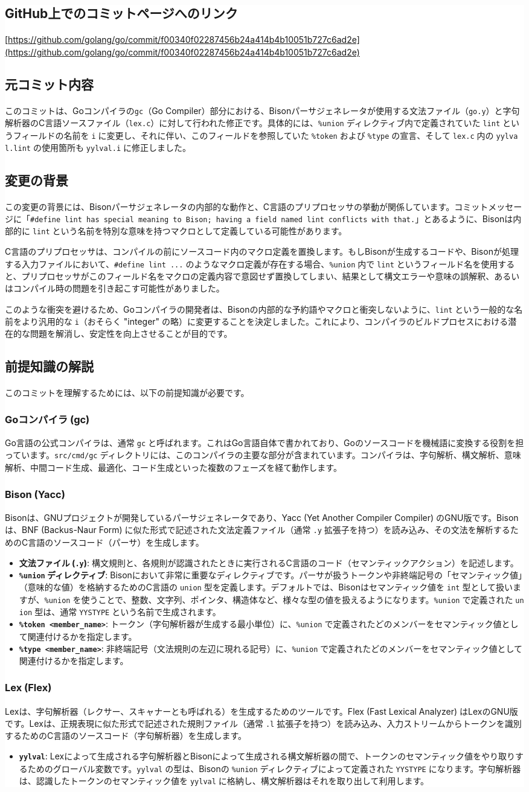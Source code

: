 ## GitHub上でのコミットページへのリンク

[https://github.com/golang/go/commit/f00340f02287456b24a414b4b10051b727c6ad2e](https://github.com/golang/go/commit/f00340f02287456b24a414b4b10051b727c6ad2e)

## 元コミット内容

このコミットは、Goコンパイラの`gc`（Go Compiler）部分における、Bisonパーサジェネレータが使用する文法ファイル（`go.y`）と字句解析器のC言語ソースファイル（`lex.c`）に対して行われた修正です。具体的には、`%union` ディレクティブ内で定義されていた `lint` というフィールドの名前を `i` に変更し、それに伴い、このフィールドを参照していた `%token` および `%type` の宣言、そして `lex.c` 内の `yylval.lint` の使用箇所も `yylval.i` に修正しました。

## 変更の背景

この変更の背景には、Bisonパーサジェネレータの内部的な動作と、C言語のプリプロセッサの挙動が関係しています。コミットメッセージに「`#define lint has special meaning to Bison; having a field named lint conflicts with that.`」とあるように、Bisonは内部的に `lint` という名前を特別な意味を持つマクロとして定義している可能性があります。

C言語のプリプロセッサは、コンパイルの前にソースコード内のマクロ定義を置換します。もしBisonが生成するコードや、Bisonが処理する入力ファイルにおいて、`#define lint ...` のようなマクロ定義が存在する場合、`%union` 内で `lint` というフィールド名を使用すると、プリプロセッサがこのフィールド名をマクロの定義内容で意図せず置換してしまい、結果として構文エラーや意味の誤解釈、あるいはコンパイル時の問題を引き起こす可能性がありました。

このような衝突を避けるため、Goコンパイラの開発者は、Bisonの内部的な予約語やマクロと衝突しないように、`lint` という一般的な名前をより汎用的な `i`（おそらく "integer" の略）に変更することを決定しました。これにより、コンパイラのビルドプロセスにおける潜在的な問題を解消し、安定性を向上させることが目的です。

## 前提知識の解説

このコミットを理解するためには、以下の前提知識が必要です。

### Goコンパイラ (gc)

Go言語の公式コンパイラは、通常 `gc` と呼ばれます。これはGo言語自体で書かれており、Goのソースコードを機械語に変換する役割を担っています。`src/cmd/gc` ディレクトリには、このコンパイラの主要な部分が含まれています。コンパイラは、字句解析、構文解析、意味解析、中間コード生成、最適化、コード生成といった複数のフェーズを経て動作します。

### Bison (Yacc)

Bisonは、GNUプロジェクトが開発しているパーサジェネレータであり、Yacc (Yet Another Compiler Compiler) のGNU版です。Bisonは、BNF (Backus-Naur Form) に似た形式で記述された文法定義ファイル（通常 `.y` 拡張子を持つ）を読み込み、その文法を解析するためのC言語のソースコード（パーサ）を生成します。

*   **文法ファイル (`.y`)**: 構文規則と、各規則が認識されたときに実行されるC言語のコード（セマンティックアクション）を記述します。
*   **`%union` ディレクティブ**: Bisonにおいて非常に重要なディレクティブです。パーサが扱うトークンや非終端記号の「セマンティック値」（意味的な値）を格納するためのC言語の `union` 型を定義します。デフォルトでは、Bisonはセマンティック値を `int` 型として扱いますが、`%union` を使うことで、整数、文字列、ポインタ、構造体など、様々な型の値を扱えるようになります。`%union` で定義された `union` 型は、通常 `YYSTYPE` という名前で生成されます。
*   **`%token <member_name>`**: トークン（字句解析器が生成する最小単位）に、`%union` で定義されたどのメンバーをセマンティック値として関連付けるかを指定します。
*   **`%type <member_name>`**: 非終端記号（文法規則の左辺に現れる記号）に、`%union` で定義されたどのメンバーをセマンティック値として関連付けるかを指定します。

### Lex (Flex)

Lexは、字句解析器（レクサー、スキャナーとも呼ばれる）を生成するためのツールです。Flex (Fast Lexical Analyzer) はLexのGNU版です。Lexは、正規表現に似た形式で記述された規則ファイル（通常 `.l` 拡張子を持つ）を読み込み、入力ストリームからトークンを識別するためのC言語のソースコード（字句解析器）を生成します。

*   **`yylval`**: Lexによって生成される字句解析器とBisonによって生成される構文解析器の間で、トークンのセマンティック値をやり取りするためのグローバル変数です。`yylval` の型は、Bisonの `%union` ディレクティブによって定義された `YYSTYPE` になります。字句解析器は、認識したトークンのセマンティック値を `yylval` に格納し、構文解析器はそれを取り出して利用します。
